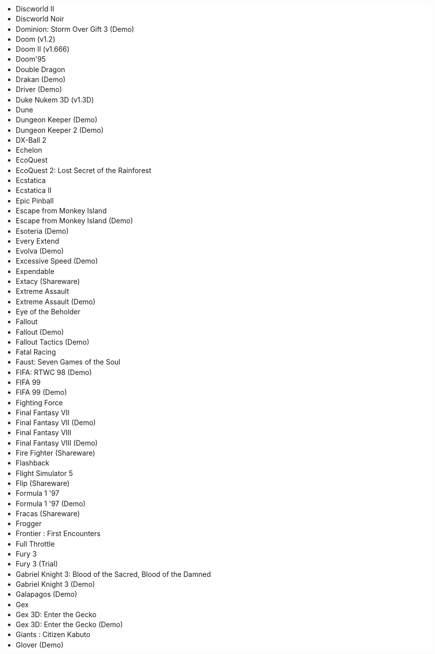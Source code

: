 - Discworld II
- Discworld Noir
- Dominion: Storm Over Gift 3 (Demo)
- Doom (v1.2)
- Doom II (v1.666)
- Doom'95
- Double Dragon
- Drakan (Demo)
- Driver (Demo)
- Duke Nukem 3D (v1.3D)
- Dune
- Dungeon Keeper (Demo)
- Dungeon Keeper 2 (Demo)
- DX-Ball 2
- Echelon
- EcoQuest
- EcoQuest 2: Lost Secret of the Rainforest
- Ecstatica
- Ecstatica II
- Epic Pinball
- Escape from Monkey Island
- Escape from Monkey Island (Demo)
- Esoteria (Demo)
- Every Extend
- Evolva (Demo)
- Excessive Speed (Demo)
- Expendable
- Extacy (Shareware)
- Extreme Assault
- Extreme Assault (Demo)
- Eye of the Beholder
- Fallout
- Fallout (Demo)
- Fallout Tactics (Demo)
- Fatal Racing
- Faust: Seven Games of the Soul
- FIFA: RTWC 98 (Demo)
- FIFA 99
- FIFA 99 (Demo)
- Fighting Force
- Final Fantasy VII
- Final Fantasy VII (Demo)
- Final Fantasy VIII
- Final Fantasy VIII (Demo)
- Fire Fighter (Shareware)
- Flashback
- Flight Simulator 5
- Flip (Shareware)
- Formula 1 '97
- Formula 1 '97 (Demo)
- Fracas (Shareware)
- Frogger
- Frontier : First Encounters
- Full Throttle
- Fury 3
- Fury 3 (Trial)
- Gabriel Knight 3: Blood of the Sacred, Blood of the Damned
- Gabriel Knight 3 (Demo)
- Galapagos (Demo)
- Gex
- Gex 3D: Enter the Gecko
- Gex 3D: Enter the Gecko (Demo)
- Giants : Citizen Kabuto
- Glover (Demo)
